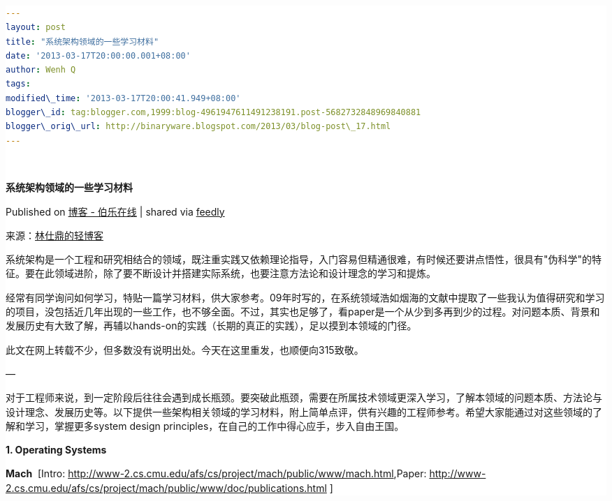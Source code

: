 ```yaml
--- 
layout: post 
title: "系统架构领域的一些学习材料" 
date: '2013-03-17T20:00:00.001+08:00' 
author: Wenh Q
tags:
modified\_time: '2013-03-17T20:00:41.949+08:00' 
blogger\_id: tag:blogger.com,1999:blog-4961947611491238191.post-5682732848969840881
blogger\_orig\_url: http://binaryware.blogspot.com/2013/03/blog-post\_17.html
---
```



 
<div class="article">

<div class="header">

**系统架构领域的一些学习材料**

</div>

<div class="source">

Published on [博客 -
伯乐在线](http://blog.jobbole.com/36057/?utm_source=rss&utm_medium=rss&utm_campaign=%25e7%25b3%25bb%25e7%25bb%259f%25e6%259e%25b6%25e6%259e%2584%25e9%25a2%2586%25e5%259f%259f%25e7%259a%2584%25e4%25b8%2580%25e4%25ba%259b%25e5%25ad%25a6%25e4%25b9%25a0%25e6%259d%2590%25e6%2596%2599)
| shared via [feedly](http://www.feedly.com)

</div>

<div>

来源：[林仕鼎的轻博客](http://qing.weibo.com/2244218960/85c41050330031zq.html?rnd=0.29805117286741734&sudaref=forum.jobbole.com)

系统架构是一个工程和研究相结合的领域，既注重实践又依赖理论指导，入门容易但精通很难，有时候还要讲点悟性，很具有"伪科学"的特征。要在此领域进阶，除了要不断设计并搭建实际系统，也要注意方法论和设计理念的学习和提炼。

经常有同学询问如何学习，特贴一篇学习材料，供大家参考。09年时写的，在系统领域浩如烟海的文献中提取了一些我认为值得研究和学习的项目，没包括近几年出现的一些工作，也不够全面。不过，其实也足够了，看paper是一个从少到多再到少的过程。对问题本质、背景和发展历史有大致了解，再辅以hands-on的实践（长期的真正的实践），足以摸到本领域的门径。

此文在网上转载不少，但多数没有说明出处。今天在这里重发，也顺便向315致敬。

—

对于工程师来说，到一定阶段后往往会遇到成长瓶颈。要突破此瓶颈，需要在所属技术领域更深入学习，了解本领域的问题本质、方法论与设计理念、发展历史等。以下提供一些架构相关领域的学习材料，附上简单点评，供有兴趣的工程师参考。希望大家能通过对这些领域的了解和学习，掌握更多system
design principles，在自己的工作中得心应手，步入自由王国。

**1. Operating Systems**

**Mach** 
[Intro: <http://www-2.cs.cmu.edu/afs/cs/project/mach/public/www/mach.html>,Paper: <http://www-2.cs.cmu.edu/afs/cs/project/mach/public/www/doc/publications.html>
]
